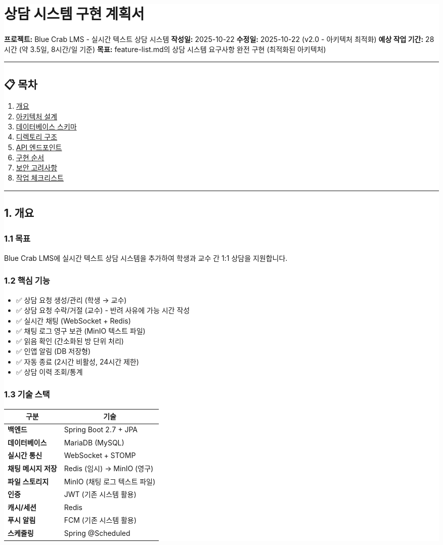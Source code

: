 # 상담 시스템 구현 계획서

**프로젝트:** Blue Crab LMS - 실시간 텍스트 상담 시스템
**작성일:** 2025-10-22
**수정일:** 2025-10-22 (v2.0 - 아키텍처 최적화)
**예상 작업 기간:** 28시간 (약 3.5일, 8시간/일 기준)
**목표:** feature-list.md의 상담 시스템 요구사항 완전 구현 (최적화된 아키텍처)

---

## 📋 목차

1. [개요](#1-개요)
2. [아키텍처 설계](#2-아키텍처-설계)
3. [데이터베이스 스키마](#3-데이터베이스-스키마)
4. [디렉토리 구조](#4-디렉토리-구조)
5. [API 엔드포인트](#5-api-엔드포인트)
6. [구현 순서](#6-구현-순서)
7. [보안 고려사항](#7-보안-고려사항)
8. [작업 체크리스트](#8-작업-체크리스트)

---

## 1. 개요

### 1.1 목표
Blue Crab LMS에 실시간 텍스트 상담 시스템을 추가하여 학생과 교수 간 1:1 상담을 지원합니다.

### 1.2 핵심 기능
- ✅ 상담 요청 생성/관리 (학생 → 교수)
- ✅ 상담 요청 수락/거절 (교수) - 반려 사유에 가능 시간 작성
- ✅ 실시간 채팅 (WebSocket + Redis)
- ✅ 채팅 로그 영구 보관 (MinIO 텍스트 파일)
- ✅ 읽음 확인 (간소화된 방 단위 처리)
- ✅ 인앱 알림 (DB 저장형)
- ✅ 자동 종료 (2시간 비활성, 24시간 제한)
- ✅ 상담 이력 조회/통계

### 1.3 기술 스택

| 구분 | 기술 |
|------|------|
| **백엔드** | Spring Boot 2.7 + JPA |
| **데이터베이스** | MariaDB (MySQL) |
| **실시간 통신** | WebSocket + STOMP |
| **채팅 메시지 저장** | Redis (임시) → MinIO (영구) |
| **파일 스토리지** | MinIO (채팅 로그 텍스트 파일) |
| **인증** | JWT (기존 시스템 활용) |
| **캐시/세션** | Redis |
| **푸시 알림** | FCM (기존 시스템 활용) |
| **스케줄링** | Spring @Scheduled |
